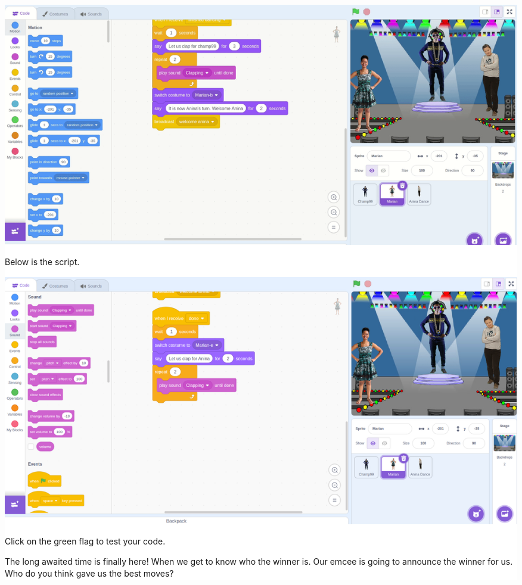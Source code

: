 ![Clapping for Anina](/images/chapter6/chapter6_clapping_for_anina.gif)

Below is the script.

![Clapping for Anina](/images/chapter6/chapter6_clapping_for_anina.png)

Click on the green flag to test your code.

The long awaited time is finally here! When we get to know who the winner is. Our emcee is going to announce the winner for us. Who do you think gave us the best moves?
